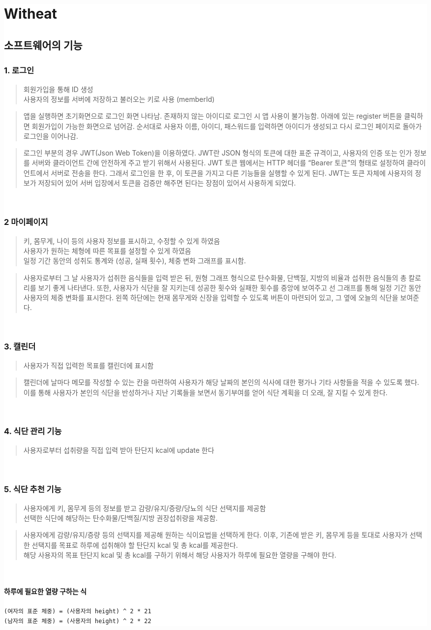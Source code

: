 # Witheat

## 소프트웨어의 기능

### 1. 로그인
> 회원가입을 통해 ID 생성 <br/>
> 사용자의 정보를 서버에 저장하고 불러오는 키로 사용 (memberId)

> 앱을 실행하면 초기화면으로 로그인 화면 나타남. 존재하지 않는 아이디로 로그인 시 앱 사용이 불가능함. 아래에 있는 register 버튼을 클릭하면 회원가입이 가능한 화면으로 넘어감. 순서대로 사용자 이름, 아이디, 패스워드를 입력하면 아이디가 생성되고 다시 로그인 페이지로 돌아가 로그인을 이어나감.

> 로그인 부분의 경우 JWT(Json Web Token)을 이용하였다. JWT란 JSON 형식의 토큰에 대한 표준 규격이고, 사용자의 인증 또는 인가 정보를 서버와 클라이언트 간에 안전하게 주고 받기 위해서 사용된다. JWT 토큰 웹에서는 HTTP 헤더를 “Bearer 토큰”의 형태로 설정하여 클라이언트에서 서버로 전송을 한다. 그래서 로그인을 한 후, 이 토큰을 가지고 다른 기능들을 실행할 수 있게 된다. JWT는 토큰 자체에 사용자의 정보가 저장되어 있어 서버 입장에서 토큰을 검증만 해주면 된다는 장점이 있어서 사용하게 되었다.
<br/>

### 2 마이페이지
> 키, 몸무게, 나이 등의 사용자 정보를 표시하고, 수정할 수 있게 하였음 <br/>
> 사용자가 원하는 체형에 따른 목표를 설정할 수 있게 하였음 <br/>
> 일정 기간 동안의 성취도 통계와 (성공, 실패 횟수), 체중 변화 그래프를 표시함.<br/>

> 사용자로부터 그 날 사용자가 섭취한 음식들을 입력 받은 뒤, 원형 그래프 형식으로 탄수화물, 단백질, 지방의 비율과 섭취한 음식들의 총 칼로리를 보기 좋게 나타낸다. 또한, 사용자가 식단을 잘 지키는데 성공한 횟수와 실패한 횟수를 중앙에 보여주고 선 그래프를 통해 일정 기간 동안 사용자의 체중 변화를 표시한다. 왼쪽 하단에는 현재 몸무게와 신장을 입력할 수 있도록 버튼이 마련되어 있고, 그 옆에 오늘의 식단을 보여준다.
<br/>

### 3. 캘린더
> 사용자가 직접 입력한 목표를 캘린더에 표시함

> 캘린더에 날마다 메모를 작성할 수 있는 칸을 마련하여 사용자가 해당 날짜의 본인의 식사에 대한 평가나 기타 사항들을 적을 수 있도록 했다. 이를 통해 사용자가 본인의 식단을 반성하거나 지난 기록들을 보면서 동기부여를 얻어 식단 계획을 더 오래, 잘 지킬 수 있게 한다.
<br/>

### 4. 식단 관리 기능
> 사용자로부터 섭취량을 직접 입력 받아 탄단지 kcal에 update 한다
<br/>

### 5. 식단 추천 기능
> 사용자에게 키, 몸무게 등의 정보를 받고 감량/유지/증량/당뇨의 식단 선택지를 제공함 <br/>
> 선택한 식단에 해당하는 탄수화물/단백질/지방 권장섭취량을 제공함.

> 사용자에게 감량/유지/증량 등의 선택지를 제공해 원하는 식이요법을 선택하게 한다. 이후, 기존에 받은 키, 몸무게 등을 토대로 사용자가 선택한 선택지를 목표로 하루에 섭취해야 할 탄단지 kcal 및 총 kcal를 제공한다. <br/>
> 해당 사용자의 목표 탄단지 kcal 및 총 kcal를 구하기 위해서 해당 사용자가 하루에 필요한 열량을 구해야 한다.
<br/>

#### 하루에 필요한 열량  구하는 식
` (여자의 표준 체중) = (사용자의 height) ^ 2 * 21 ` <br/>
` (남자의 표준 체중) = (사용자의 height) ^ 2 * 22 `

